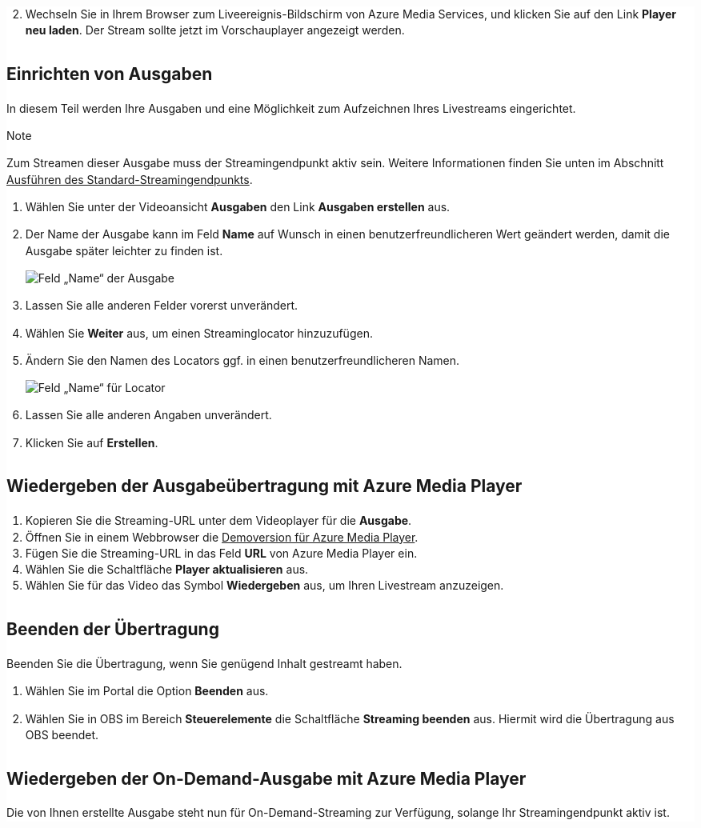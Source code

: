 2. Wechseln Sie in Ihrem Browser zum Liveereignis-Bildschirm von Azure Media Services, und klicken Sie auf den Link **Player neu laden**. Der Stream sollte jetzt im Vorschauplayer angezeigt werden.

## <a name="set-up-outputs"></a>Einrichten von Ausgaben

In diesem Teil werden Ihre Ausgaben und eine Möglichkeit zum Aufzeichnen Ihres Livestreams eingerichtet.  

> [!NOTE]
> Zum Streamen dieser Ausgabe muss der Streamingendpunkt aktiv sein. Weitere Informationen finden Sie unten im Abschnitt [Ausführen des Standard-Streamingendpunkts](#run-the-default-streaming-endpoint).

1. Wählen Sie unter der Videoansicht **Ausgaben** den Link **Ausgaben erstellen** aus.
1. Der Name der Ausgabe kann im Feld **Name** auf Wunsch in einen benutzerfreundlicheren Wert geändert werden, damit die Ausgabe später leichter zu finden ist.

   ![Feld „Name“ der Ausgabe](media/live-events-wirecast-quickstart/output-name.png)
1. Lassen Sie alle anderen Felder vorerst unverändert.
1. Wählen Sie **Weiter** aus, um einen Streaminglocator hinzuzufügen.
1. Ändern Sie den Namen des Locators ggf. in einen benutzerfreundlicheren Namen.

   ![Feld „Name“ für Locator](media/live-events-wirecast-quickstart/live-event-locator.png)
1. Lassen Sie alle anderen Angaben unverändert.
1. Klicken Sie auf **Erstellen**.

## <a name="play-the-output-broadcast-by-using-azure-media-player"></a>Wiedergeben der Ausgabeübertragung mit Azure Media Player

1. Kopieren Sie die Streaming-URL unter dem Videoplayer für die **Ausgabe**.
1. Öffnen Sie in einem Webbrowser die [Demoversion für Azure Media Player](https://ampdemo.azureedge.net/azuremediaplayer.html).
1. Fügen Sie die Streaming-URL in das Feld **URL** von Azure Media Player ein.
1. Wählen Sie die Schaltfläche **Player aktualisieren** aus.
1. Wählen Sie für das Video das Symbol **Wiedergeben** aus, um Ihren Livestream anzuzeigen.

## <a name="stop-the-broadcast"></a>Beenden der Übertragung

Beenden Sie die Übertragung, wenn Sie genügend Inhalt gestreamt haben.

1. Wählen Sie im Portal die Option **Beenden** aus.

1. Wählen Sie in OBS im Bereich **Steuerelemente** die Schaltfläche **Streaming beenden** aus. Hiermit wird die Übertragung aus OBS beendet.

## <a name="play-the-on-demand-output-by-using-azure-media-player"></a>Wiedergeben der On-Demand-Ausgabe mit Azure Media Player

Die von Ihnen erstellte Ausgabe steht nun für On-Demand-Streaming zur Verfügung, solange Ihr Streamingendpunkt aktiv ist.
